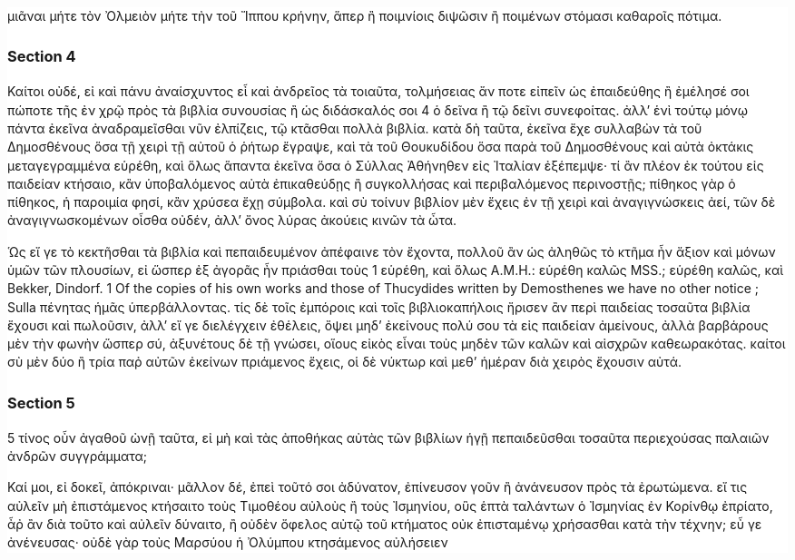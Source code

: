 <pb n="178"/>
μιᾶναι μήτε τὸν Ὀλμειὸν μήτε τὴν τοῦ Ἴππου
κρήνην, ἅπερ ἢ ποιμνίοις διψῶσιν ἢ ποιμένων
στόμασι καθαροῖς πότιμα.</p>


### Section 4

<p>Καίτοι οὐδέ, εἰ καὶ πάνυ ἀναίσχυντος εἶ καὶ
ἀνδρεῖος τὰ τοιαῦτα, τολμήσειας ἄν ποτε εἰπεῖν
ὡς ἐπαιδεύθης ἢ ἐμέλησέ σοι πώποτε τῆς ἐν χρῷ
πρὸς τὰ βιβλία συνουσίας ἢ ὡς διδάσκαλός σοι
4 ὁ δεῖνα ἢ τῷ δεῖνι συνεφοίτας. ἀλλʼ ἑνὶ τούτῳ
μόνῳ πάντα ἐκεῖνα ἀναδραμεῖσθαι νῦν ἐλπίζεις,
τῷ κτᾶσθαι πολλὰ βιβλία. κατὰ δὴ ταῦτα,
ἐκεῖνα ἔχε συλλαβὼν τὰ τοῦ Δημοσθένους ὅσα
τῇ χειρὶ τῇ αὐτοῦ ὁ ῥήτωρ ἔγραψε, καὶ τὰ τοῦ
Θουκυδίδου ὅσα παρὰ τοῦ Δημοσθένους καὶ αὐτὰ
ὀκτάκις μεταγεγραμμένα εὑρέθη, καὶ ὅλως<note type="footnote" n="1"/> ἅπαντα
ἐκεῖνα ὅσα ὁ Σύλλας Ἀθήνηθεν εἰς Ἰταλίαν
ἐξέπεμψε· τί ἂν πλέον ἐκ τούτου εἰς παιδείαν
κτήσαιο, κἂν ὑποβαλόμενος αὐτὰ ἐπικαθεύδῃς ἢ
συγκολλήσας καὶ περιβαλόμενος περινοστῇς;
πίθηκος γὰρ ὁ πίθηκος, ἡ παροιμία φησί, κἂν
χρύσεα ἔχῃ σύμβολα. καὶ σὺ τοίνυν βιβλίον
μὲν ἔχεις ἐν τῇ χειρὶ καὶ ἀναγιγνώσκεις ἀεί, τῶν
δὲ ἀναγιγνωσκομένων οἶσθα οὐδέν, ἀλλʼ ὄνος
λύρας ἀκούεις κινῶν τὰ ὦτα.</p>
<p>Ὡς εἴ γε τὸ κεκτῆσθαι τὰ βιβλία καὶ πεπαιδευμένον
ἀπέφαινε τὸν ἔχοντα, πολλοῦ ἂν ὡς
ἀληθῶς τὸ κτῆμα ἦν ἄξιον καὶ μόνων ὑμῶν τῶν
πλουσίων, εἰ ὥσπερ ἐξ ἀγορᾶς ἦν πριάσθαι τοὺς
<note type="footnote">1 εὑρέθη, καὶ ὅλως A.M.H.: εὑρέθη καλῶς MSS.; εὑρέθη
καλῶς, καὶ Bekker, Dindorf.</note>
<note type="footnote">1 Of the copies of his own works and those of Thucydides
written by Demosthenes we have no other notice ; Sulla</note>

<pb n="180"/>
πένητας ἡμᾶς ὑπερβάλλοντας. τίς δὲ τοῖς ἐμπόροις
καὶ τοῖς βιβλιοκαπήλοις ἤρισεν ἂν περὶ
παιδείας τοσαῦτα βιβλία ἔχουσι καὶ πωλοῦσιν,
ἀλλʼ εἴ γε διελέγχειν ἐθέλεις, ὄψει μηδʼ ἐκείνους
πολύ σου τὰ εἰς παιδείαν ἀμείνους, ἀλλὰ βαρβάρους
μὲν τὴν φωνὴν ὥσπερ σύ, ἀξυνέτους δὲ
τῇ γνώσει, οἵους εἰκὸς εἶναι τοὺς μηδὲν τῶν καλῶν
καὶ αἰσχρῶν καθεωρακότας. καίτοι σὺ μὲν δύο
ἢ τρία παῤ αὐτῶν ἐκείνων πριάμενος ἔχεις, οἱ δὲ
νύκτωρ καὶ μεθʼ ἡμέραν διὰ χειρὸς ἔχουσιν αὐτά.</p>


### Section 5

<p>5 τίνος οὖν ἀγαθοῦ ὠνῇ ταῦτα, εἰ μὴ καὶ τὰς ἀποθήκας
αὐτὰς τῶν βιβλίων ἡγῇ πεπαιδεῦσθαι
τοσαῦτα περιεχούσας παλαιῶν ἀνδρῶν
συγγράμματα;</p>
<p>Καί μοι, εἰ δοκεῖ, ἀπόκριναι· μᾶλλον δέ, ἐπεὶ
τοῦτό σοι ἀδύνατον, ἐπίνευσον γοῦν ἢ ἀνάνευσον
πρὸς τὰ ἐρωτώμενα. εἴ τις αὐλεῖν μὴ ἐπιστάμενος
κτήσαιτο τοὺς Τιμοθέου αὐλοὺς ἢ τοὺς Ἰσμηνίου,
οὓς ἑπτὰ ταλάντων ὁ Ἰσμηνίας ἐν Κορίνθῳ ἐπρίατο,
ἆῤ ἂν διὰ τοῦτο καὶ αὐλεῖν δύναιτο, ἢ οὐδὲν
ὄφελος αὐτῷ τοῦ κτήματος οὐκ ἐπισταμένῳ χρήσασθαι
κατὰ τὴν τέχνην; εὖ γε ἀνένευσας· οὐδὲ
γὰρ τοὺς Μαρσύου ἡ Ὀλύμπου κτησάμενος αὐλήσειεν